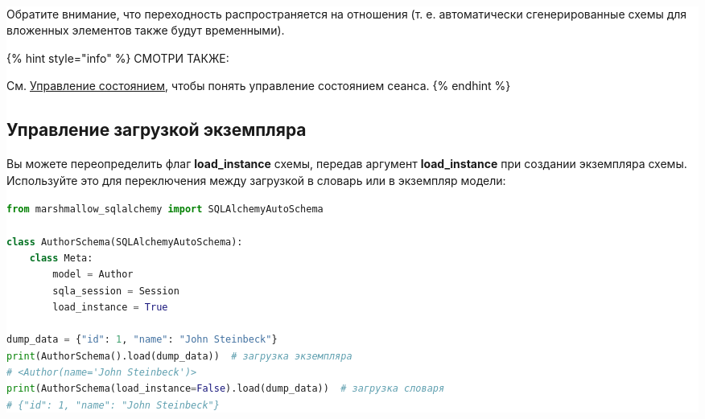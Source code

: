 Обратите внимание, что переходность распространяется на отношения (т. е. автоматически сгенерированные схемы для вложенных элементов также будут временными).

{% hint style="info" %}
СМОТРИ ТАКЖЕ:

См. [Управление состоянием](https://docs.sqlalchemy.org/en/latest/orm/session\_state\_management.html), чтобы понять управление состоянием сеанса.
{% endhint %}

## Управление загрузкой экземпляра

Вы можете переопределить флаг **load\_instance** схемы, передав аргумент **load\_instance** при создании экземпляра схемы. Используйте это для переключения между загрузкой в словарь или в экземпляр модели:

```python
from marshmallow_sqlalchemy import SQLAlchemyAutoSchema

class AuthorSchema(SQLAlchemyAutoSchema):
    class Meta:
        model = Author
        sqla_session = Session
        load_instance = True

dump_data = {"id": 1, "name": "John Steinbeck"}
print(AuthorSchema().load(dump_data))  # загрузка экземпляра
# <Author(name='John Steinbeck')>
print(AuthorSchema(load_instance=False).load(dump_data))  # загрузка словаря
# {"id": 1, "name": "John Steinbeck"}
```
